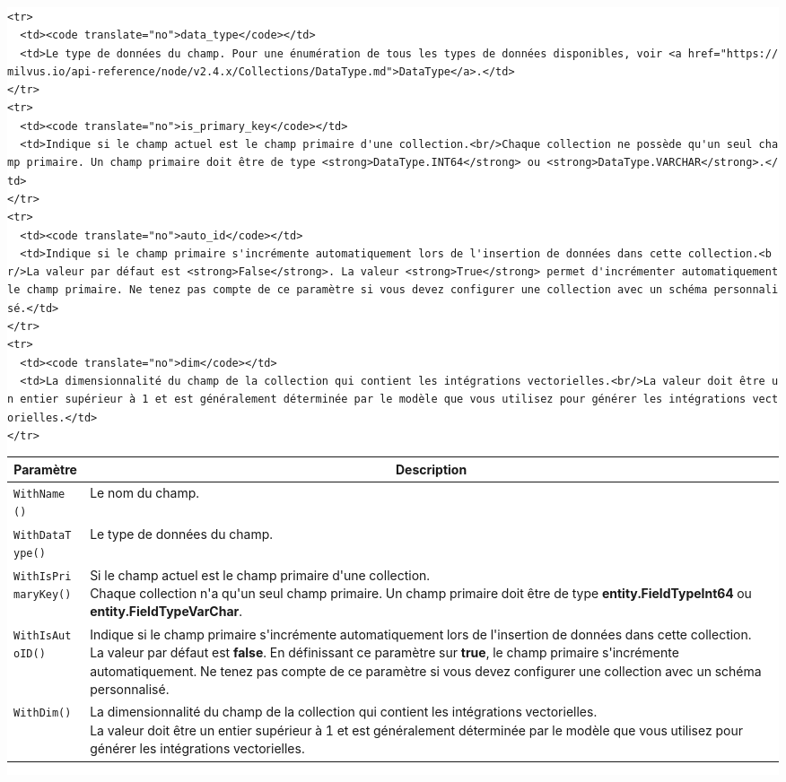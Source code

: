     <tr>
      <td><code translate="no">data_type</code></td>
      <td>Le type de données du champ. Pour une énumération de tous les types de données disponibles, voir <a href="https://milvus.io/api-reference/node/v2.4.x/Collections/DataType.md">DataType</a>.</td>
    </tr>
    <tr>
      <td><code translate="no">is_primary_key</code></td>
      <td>Indique si le champ actuel est le champ primaire d'une collection.<br/>Chaque collection ne possède qu'un seul champ primaire. Un champ primaire doit être de type <strong>DataType.INT64</strong> ou <strong>DataType.VARCHAR</strong>.</td>
    </tr>
    <tr>
      <td><code translate="no">auto_id</code></td>
      <td>Indique si le champ primaire s'incrémente automatiquement lors de l'insertion de données dans cette collection.<br/>La valeur par défaut est <strong>False</strong>. La valeur <strong>True</strong> permet d'incrémenter automatiquement le champ primaire. Ne tenez pas compte de ce paramètre si vous devez configurer une collection avec un schéma personnalisé.</td>
    </tr>
    <tr>
      <td><code translate="no">dim</code></td>
      <td>La dimensionnalité du champ de la collection qui contient les intégrations vectorielles.<br/>La valeur doit être un entier supérieur à 1 et est généralement déterminée par le modèle que vous utilisez pour générer les intégrations vectorielles.</td>
    </tr>
  </tbody>
</table>
<table class="language-go">
  <thead>
    <tr>
      <th>Paramètre</th>
      <th>Description</th>
    </tr>
  </thead>
  <tbody>
    <tr>
      <td><code translate="no">WithName()</code></td>
      <td>Le nom du champ.</td>
    </tr>
    <tr>
      <td><code translate="no">WithDataType()</code></td>
      <td>Le type de données du champ.</td>
    </tr>
    <tr>
      <td><code translate="no">WithIsPrimaryKey()</code></td>
      <td>Si le champ actuel est le champ primaire d'une collection.<br/>Chaque collection n'a qu'un seul champ primaire. Un champ primaire doit être de type <strong>entity.FieldTypeInt64</strong> ou <strong>entity.FieldTypeVarChar</strong>.</td>
    </tr>
    <tr>
      <td><code translate="no">WithIsAutoID()</code></td>
      <td>Indique si le champ primaire s'incrémente automatiquement lors de l'insertion de données dans cette collection.<br/>La valeur par défaut est <strong>false</strong>. En définissant ce paramètre sur <strong>true</strong>, le champ primaire s'incrémente automatiquement. Ne tenez pas compte de ce paramètre si vous devez configurer une collection avec un schéma personnalisé.</td>
    </tr>
    <tr>
      <td><code translate="no">WithDim()</code></td>
      <td>La dimensionnalité du champ de la collection qui contient les intégrations vectorielles.<br/>La valeur doit être un entier supérieur à 1 et est généralement déterminée par le modèle que vous utilisez pour générer les intégrations vectorielles.</td>
    </tr>
  </tbody>
</table>
<table class="language-shell">